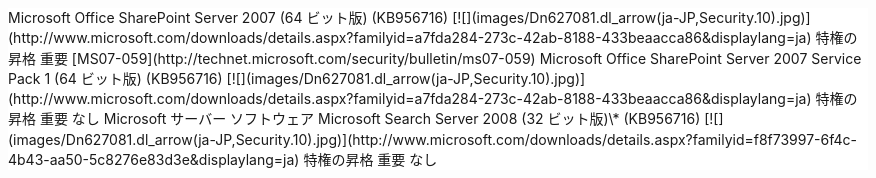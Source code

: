 <tr>
<td style="border:1px solid black;">
Microsoft Office SharePoint Server 2007 (64 ビット版)  
(KB956716)
</td>
<td style="border:1px solid black;">
[![](images/Dn627081.dl_arrow(ja-JP,Security.10).jpg)](http://www.microsoft.com/downloads/details.aspx?familyid=a7fda284-273c-42ab-8188-433beaacca86&displaylang=ja)
</td>
<td style="border:1px solid black;">
特権の昇格
</td>
<td style="border:1px solid black;">
重要
</td>
<td style="border:1px solid black;">
[MS07-059](http://technet.microsoft.com/security/bulletin/ms07-059)
</td>
</tr>
<tr class="alternateRow">
<td style="border:1px solid black;">
Microsoft Office SharePoint Server 2007 Service Pack 1 (64 ビット版)  
(KB956716)
</td>
<td style="border:1px solid black;">
[![](images/Dn627081.dl_arrow(ja-JP,Security.10).jpg)](http://www.microsoft.com/downloads/details.aspx?familyid=a7fda284-273c-42ab-8188-433beaacca86&displaylang=ja)
</td>
<td style="border:1px solid black;">
特権の昇格
</td>
<td style="border:1px solid black;">
重要
</td>
<td style="border:1px solid black;">
なし
</td>
</tr>
<tr>
<th colspan="5">
Microsoft サーバー ソフトウェア
</th>
</tr>
<tr>
<td style="border:1px solid black;">
Microsoft Search Server 2008 (32 ビット版)\*  
(KB956716)
</td>
<td style="border:1px solid black;">
[![](images/Dn627081.dl_arrow(ja-JP,Security.10).jpg)](http://www.microsoft.com/downloads/details.aspx?familyid=f8f73997-6f4c-4b43-aa50-5c8276e83d3e&displaylang=ja)
</td>
<td style="border:1px solid black;">
特権の昇格
</td>
<td style="border:1px solid black;">
重要
</td>
<td style="border:1px solid black;">
なし
</td>